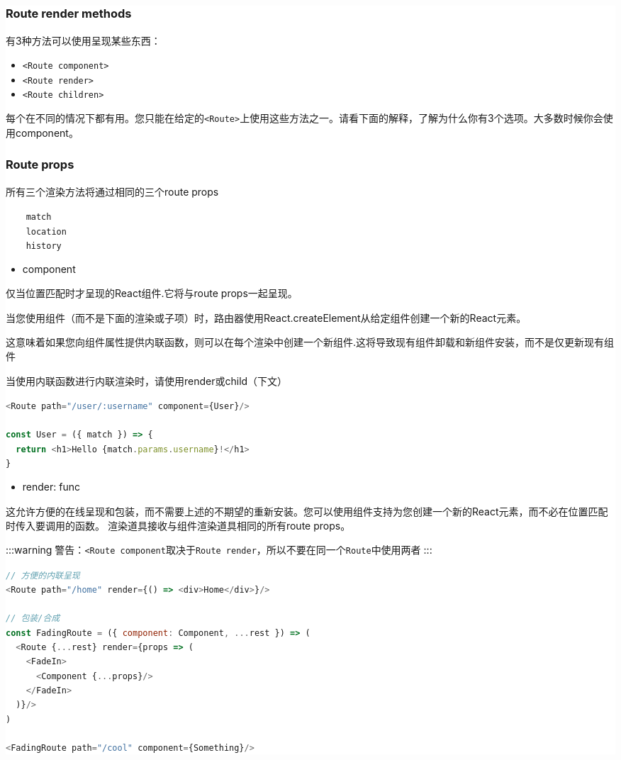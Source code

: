 
### Route render methods

有3种方法可以使用<Route>呈现某些东西：

*  `<Route component>`
*  `<Route render>`
*  `<Route children>`

每个在不同的情况下都有用。您只能在给定的`<Route>`上使用这些方法之一。请看下面的解释，了解为什么你有3个选项。大多数时候你会使用component。	

### Route props

所有三个渲染方法将通过相同的三个route props

```
	match
	location
	history
```

- component

仅当位置匹配时才呈现的React组件.它将与route props一起呈现。	

当您使用组件（而不是下面的渲染或子项）时，路由器使用React.createElement从给定组件创建一个新的React元素。

这意味着如果您向组件属性提供内联函数，则可以在每个渲染中创建一个新组件.这将导致现有组件卸载和新组件安装，而不是仅更新现有组件

当使用内联函数进行内联渲染时，请使用render或child（下文）

```javascript
<Route path="/user/:username" component={User}/>

const User = ({ match }) => {
  return <h1>Hello {match.params.username}!</h1>
}
```


- render: func

这允许方便的在线呈现和包装，而不需要上述的不期望的重新安装。您可以使用组件支持为您创建一个新的React元素，而不必在位置匹配时传入要调用的函数。
渲染道具接收与组件渲染道具相同的所有route props。

:::warning
警告：`<Route component`取决于`Route render`，所以不要在同一个`Route`中使用两者
:::

```javascript
// 方便的内联呈现
<Route path="/home" render={() => <div>Home</div>}/>

// 包装/合成
const FadingRoute = ({ component: Component, ...rest }) => (
  <Route {...rest} render={props => (
    <FadeIn>
      <Component {...props}/>
    </FadeIn>
  )}/>
)

<FadingRoute path="/cool" component={Something}/>
```
